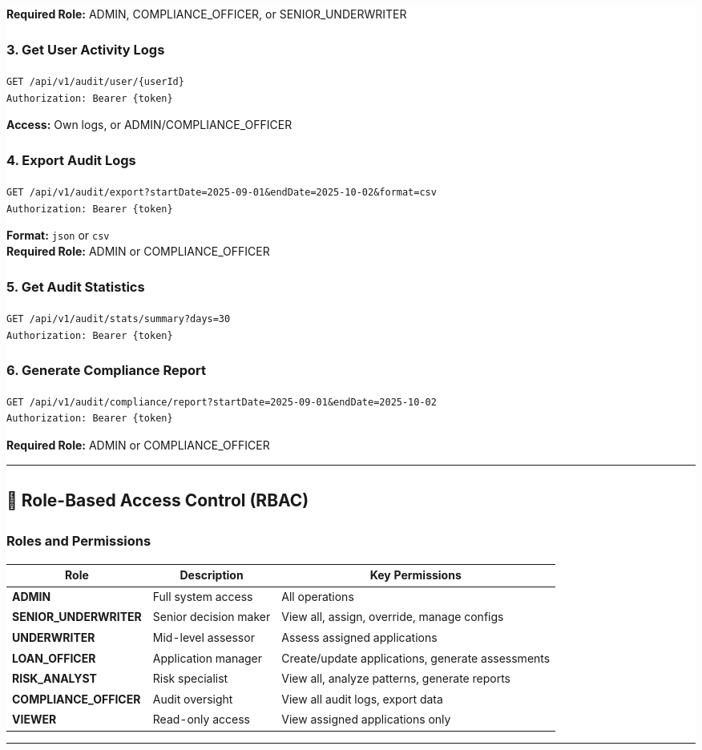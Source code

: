 **Required Role:** ADMIN, COMPLIANCE_OFFICER, or SENIOR_UNDERWRITER

### 3. Get User Activity Logs
```http
GET /api/v1/audit/user/{userId}
Authorization: Bearer {token}
```

**Access:** Own logs, or ADMIN/COMPLIANCE_OFFICER

### 4. Export Audit Logs
```http
GET /api/v1/audit/export?startDate=2025-09-01&endDate=2025-10-02&format=csv
Authorization: Bearer {token}
```

**Format:** `json` or `csv`  
**Required Role:** ADMIN or COMPLIANCE_OFFICER

### 5. Get Audit Statistics
```http
GET /api/v1/audit/stats/summary?days=30
Authorization: Bearer {token}
```

### 6. Generate Compliance Report
```http
GET /api/v1/audit/compliance/report?startDate=2025-09-01&endDate=2025-10-02
Authorization: Bearer {token}
```

**Required Role:** ADMIN or COMPLIANCE_OFFICER

---

## 🔑 Role-Based Access Control (RBAC)

### Roles and Permissions

| Role | Description | Key Permissions |
|------|-------------|-----------------|
| **ADMIN** | Full system access | All operations |
| **SENIOR_UNDERWRITER** | Senior decision maker | View all, assign, override, manage configs |
| **UNDERWRITER** | Mid-level assessor | Assess assigned applications |
| **LOAN_OFFICER** | Application manager | Create/update applications, generate assessments |
| **RISK_ANALYST** | Risk specialist | View all, analyze patterns, generate reports |
| **COMPLIANCE_OFFICER** | Audit oversight | View all audit logs, export data |
| **VIEWER** | Read-only access | View assigned applications only |

---